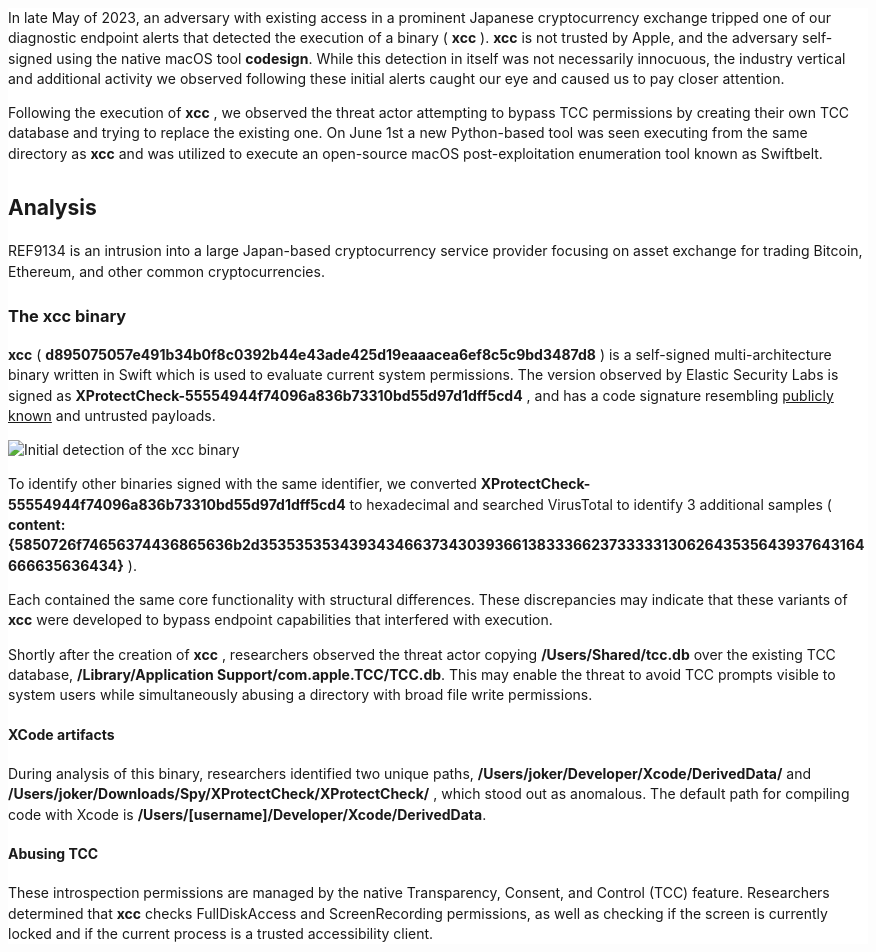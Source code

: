 In late May of 2023, an adversary with existing access in a prominent Japanese cryptocurrency exchange tripped one of our diagnostic endpoint alerts that detected the execution of a binary ( **xcc** ). **xcc** is not trusted by Apple, and the adversary self-signed using the native macOS tool **codesign**. While this detection in itself was not necessarily innocuous, the industry vertical and additional activity we observed following these initial alerts caught our eye and caused us to pay closer attention.

Following the execution of **xcc** , we observed the threat actor attempting to bypass TCC permissions by creating their own TCC database and trying to replace the existing one. On June 1st a new Python-based tool was seen executing from the same directory as **xcc** and was utilized to execute an open-source macOS post-exploitation enumeration tool known as Swiftbelt.

## Analysis

REF9134 is an intrusion into a large Japan-based cryptocurrency service provider focusing on asset exchange for trading Bitcoin, Ethereum, and other common cryptocurrencies.

### The xcc binary

**xcc** ( **d895075057e491b34b0f8c0392b44e43ade425d19eaaacea6ef8c5c9bd3487d8** ) is a self-signed multi-architecture binary written in Swift which is used to evaluate current system permissions. The version observed by Elastic Security Labs is signed as **XProtectCheck-55554944f74096a836b73310bd55d97d1dff5cd4** , and has a code signature resembling [publicly known](https://objective-see.org/blog/blog_0x73.html) and untrusted payloads.

![Initial detection of the xcc binary](/assets/images/inital-research-of-jokerspy/image8.png)

To identify other binaries signed with the same identifier, we converted **XProtectCheck-55554944f74096a836b73310bd55d97d1dff5cd4** to hexadecimal and searched VirusTotal to identify 3 additional samples ( **content:\{5850726f74656374436865636b2d35353535343934346637343039366138333662373333313062643535643937643164666635636434\}** ).

Each contained the same core functionality with structural differences. These discrepancies may indicate that these variants of **xcc** were developed to bypass endpoint capabilities that interfered with execution.

Shortly after the creation of **xcc** , researchers observed the threat actor copying **/Users/Shared/tcc.db** over the existing TCC database, **/Library/Application Support/com.apple.TCC/TCC.db**. This may enable the threat to avoid TCC prompts visible to system users while simultaneously abusing a directory with broad file write permissions.

#### XCode artifacts

During analysis of this binary, researchers identified two unique paths, **/Users/joker/Developer/Xcode/DerivedData/** and **/Users/joker/Downloads/Spy/XProtectCheck/XProtectCheck/** , which stood out as anomalous. The default path for compiling code with Xcode is **/Users/[username]/Developer/Xcode/DerivedData**.

#### Abusing TCC

These introspection permissions are managed by the native Transparency, Consent, and Control (TCC) feature. Researchers determined that **xcc** checks FullDiskAccess and ScreenRecording permissions, as well as checking if the screen is currently locked and if the current process is a trusted accessibility client.

